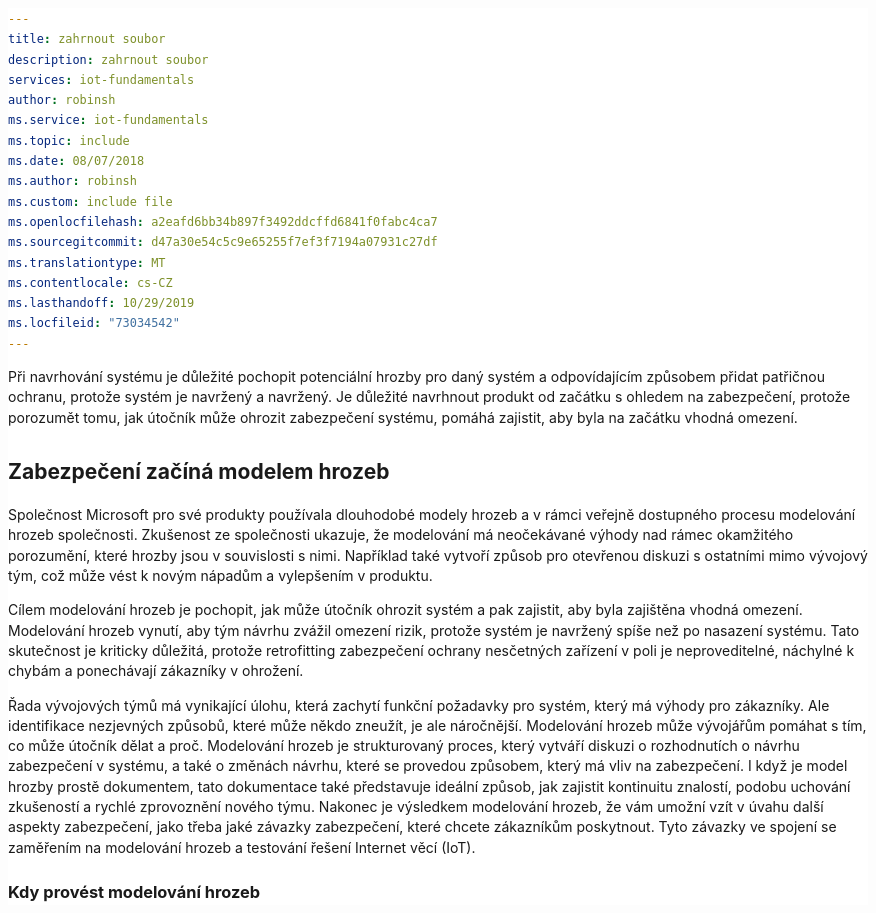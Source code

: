 ```yaml
---
title: zahrnout soubor
description: zahrnout soubor
services: iot-fundamentals
author: robinsh
ms.service: iot-fundamentals
ms.topic: include
ms.date: 08/07/2018
ms.author: robinsh
ms.custom: include file
ms.openlocfilehash: a2eafd6bb34b897f3492ddcffd6841f0fabc4ca7
ms.sourcegitcommit: d47a30e54c5c9e65255f7ef3f7194a07931c27df
ms.translationtype: MT
ms.contentlocale: cs-CZ
ms.lasthandoff: 10/29/2019
ms.locfileid: "73034542"
---
```

Při navrhování systému je důležité pochopit potenciální hrozby pro daný systém a odpovídajícím způsobem přidat patřičnou ochranu, protože systém je navržený a navržený. Je důležité navrhnout produkt od začátku s ohledem na zabezpečení, protože porozumět tomu, jak útočník může ohrozit zabezpečení systému, pomáhá zajistit, aby byla na začátku vhodná omezení.

## <a name="security-starts-with-a-threat-model"></a>Zabezpečení začíná modelem hrozeb

Společnost Microsoft pro své produkty používala dlouhodobé modely hrozeb a v rámci veřejně dostupného procesu modelování hrozeb společnosti. Zkušenost ze společnosti ukazuje, že modelování má neočekávané výhody nad rámec okamžitého porozumění, které hrozby jsou v souvislosti s nimi. Například také vytvoří způsob pro otevřenou diskuzi s ostatními mimo vývojový tým, což může vést k novým nápadům a vylepšením v produktu.

Cílem modelování hrozeb je pochopit, jak může útočník ohrozit systém a pak zajistit, aby byla zajištěna vhodná omezení. Modelování hrozeb vynutí, aby tým návrhu zvážil omezení rizik, protože systém je navržený spíše než po nasazení systému. Tato skutečnost je kriticky důležitá, protože retrofitting zabezpečení ochrany nesčetných zařízení v poli je neproveditelné, náchylné k chybám a ponechávají zákazníky v ohrožení.

Řada vývojových týmů má vynikající úlohu, která zachytí funkční požadavky pro systém, který má výhody pro zákazníky. Ale identifikace nezjevných způsobů, které může někdo zneužít, je ale náročnější. Modelování hrozeb může vývojářům pomáhat s tím, co může útočník dělat a proč. Modelování hrozeb je strukturovaný proces, který vytváří diskuzi o rozhodnutích o návrhu zabezpečení v systému, a také o změnách návrhu, které se provedou způsobem, který má vliv na zabezpečení. I když je model hrozby prostě dokumentem, tato dokumentace také představuje ideální způsob, jak zajistit kontinuitu znalostí, podobu uchování zkušeností a rychlé zprovoznění nového týmu. Nakonec je výsledkem modelování hrozeb, že vám umožní vzít v úvahu další aspekty zabezpečení, jako třeba jaké závazky zabezpečení, které chcete zákazníkům poskytnout. Tyto závazky ve spojení se zaměřením na modelování hrozeb a testování řešení Internet věcí (IoT).

### <a name="when-to-do-threat-modeling"></a>Kdy provést modelování hrozeb

